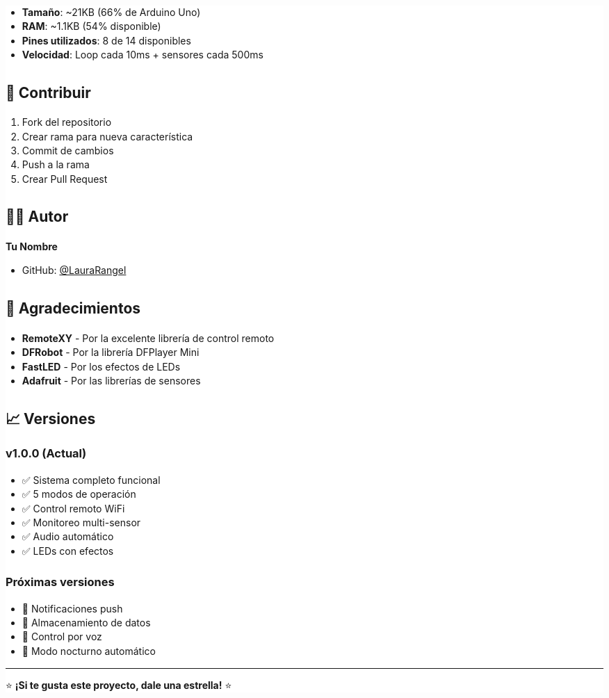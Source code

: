 - **Tamaño**: ~21KB (66% de Arduino Uno)
- **RAM**: ~1.1KB (54% disponible)  
- **Pines utilizados**: 8 de 14 disponibles
- **Velocidad**: Loop cada 10ms + sensores cada 500ms

## 🤝 Contribuir

1. Fork del repositorio
2. Crear rama para nueva característica
3. Commit de cambios
4. Push a la rama
5. Crear Pull Request


## 👨‍💻 Autor

**Tu Nombre**
- GitHub: [@LauraRangel](https://github.com/LauraRangel)

## 🙏 Agradecimientos

- **RemoteXY** - Por la excelente librería de control remoto
- **DFRobot** - Por la librería DFPlayer Mini
- **FastLED** - Por los efectos de LEDs
- **Adafruit** - Por las librerías de sensores

## 📈 Versiones

### v1.0.0 (Actual)
- ✅ Sistema completo funcional
- ✅ 5 modos de operación
- ✅ Control remoto WiFi
- ✅ Monitoreo multi-sensor
- ✅ Audio automático
- ✅ LEDs con efectos

### Próximas versiones
- 🔄 Notificaciones push
- 🔄 Almacenamiento de datos
- 🔄 Control por voz
- 🔄 Modo nocturno automático

---

⭐ **¡Si te gusta este proyecto, dale una estrella!** ⭐